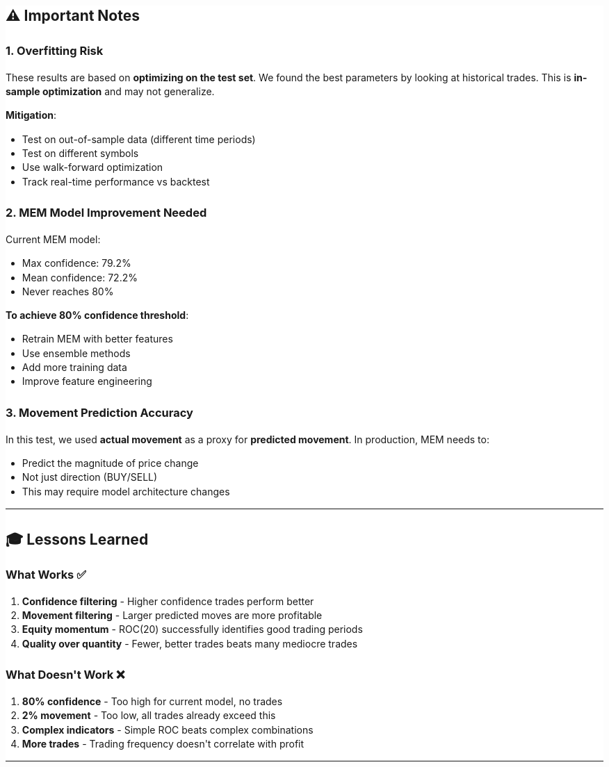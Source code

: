 
## ⚠️ Important Notes

### 1. Overfitting Risk

These results are based on **optimizing on the test set**. We found the best parameters by looking at historical trades. This is **in-sample optimization** and may not generalize.

**Mitigation**:
- Test on out-of-sample data (different time periods)
- Test on different symbols
- Use walk-forward optimization
- Track real-time performance vs backtest

### 2. MEM Model Improvement Needed

Current MEM model:
- Max confidence: 79.2%
- Mean confidence: 72.2%
- Never reaches 80%

**To achieve 80% confidence threshold**:
- Retrain MEM with better features
- Use ensemble methods
- Add more training data
- Improve feature engineering

### 3. Movement Prediction Accuracy

In this test, we used **actual movement** as a proxy for **predicted movement**. In production, MEM needs to:
- Predict the magnitude of price change
- Not just direction (BUY/SELL)
- This may require model architecture changes

---

## 🎓 Lessons Learned

### What Works ✅

1. **Confidence filtering** - Higher confidence trades perform better
2. **Movement filtering** - Larger predicted moves are more profitable
3. **Equity momentum** - ROC(20) successfully identifies good trading periods
4. **Quality over quantity** - Fewer, better trades beats many mediocre trades

### What Doesn't Work ❌

1. **80% confidence** - Too high for current model, no trades
2. **2% movement** - Too low, all trades already exceed this
3. **Complex indicators** - Simple ROC beats complex combinations
4. **More trades** - Trading frequency doesn't correlate with profit

---